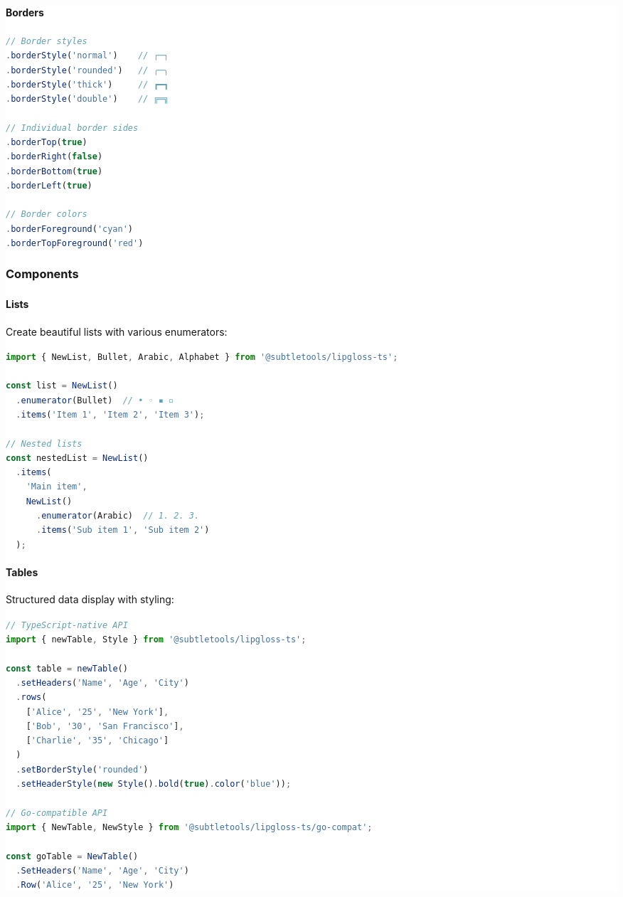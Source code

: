 #### Borders

```typescript
// Border styles
.borderStyle('normal')    // ┌─┐
.borderStyle('rounded')   // ╭─╮  
.borderStyle('thick')     // ┏━┓
.borderStyle('double')    // ╔═╗

// Individual border sides
.borderTop(true)
.borderRight(false)
.borderBottom(true)
.borderLeft(true)

// Border colors
.borderForeground('cyan')
.borderTopForeground('red')
```

### Components

#### Lists
Create beautiful lists with various enumerators:

```typescript
import { NewList, Bullet, Arabic, Alphabet } from '@subtletools/lipgloss-ts';

const list = NewList()
  .enumerator(Bullet)  // • ◦ ▪ ▫
  .items('Item 1', 'Item 2', 'Item 3');

// Nested lists
const nestedList = NewList()
  .items(
    'Main item',
    NewList()
      .enumerator(Arabic)  // 1. 2. 3.
      .items('Sub item 1', 'Sub item 2')
  );
```

#### Tables
Structured data display with styling:

```typescript
// TypeScript-native API
import { newTable, Style } from '@subtletools/lipgloss-ts';

const table = newTable()
  .setHeaders('Name', 'Age', 'City')
  .rows(
    ['Alice', '25', 'New York'],
    ['Bob', '30', 'San Francisco'],
    ['Charlie', '35', 'Chicago']
  )
  .setBorderStyle('rounded')
  .setHeaderStyle(new Style().bold(true).color('blue'));

// Go-compatible API
import { NewTable, NewStyle } from '@subtletools/lipgloss-ts/go-compat';

const goTable = NewTable()
  .SetHeaders('Name', 'Age', 'City')
  .Row('Alice', '25', 'New York')
```